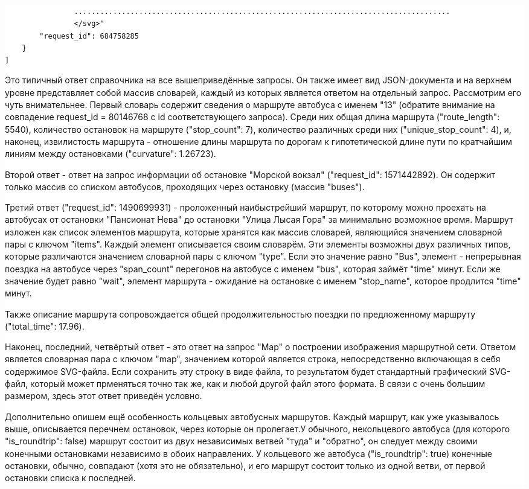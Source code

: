                     .......................................................................................
                    </svg>"
            "request_id": 684758285
        }
    ]

  Это типичный ответ  справочника  на  все  вышеприведённые  запросы.  Он  также
имеет   вид  JSON-документа  и  на  верхнем  уровне  представляет  собой  массив
словарей,   каждый   из   которых   является   ответом   на   отдельный  запрос.
Рассмотрим   его   чуть   внимательнее.   Первый  словарь  содержит  сведения  о
маршруте   автобуса   с   именем   "13"   (обратите   внимание   на   совпадение
request_id   =   80146768  с  id  соответствующего  запроса).  Среди  них  общая
длина   маршрута   ("route_length":  5540),  количество  остановок  на  маршруте
("stop_count":   7),   количество   различных  среди  них  ("unique_stop_count":
4),   и,   наконец,   извилистость   маршрута  -  отношение  длины  маршрута  по
дорогам  к  гипотетической  длине  пути  по  кратчайшим линиям между остановками
("curvature": 1.26723).

  Второй  ответ -  ответ на  запрос  информации  об  остановке  "Морской вокзал"
("request_id":    1571442892).    Он   содержит   только   массив   со   списком
автобусов, проходящих через остановку (массив "buses").

  Третий   ответ  ("request_id":   1490699931)   -   проложенный   наибыстрейший
маршрут,  по  которому  можно  проехать  на  автобусах  от  остановки "Пансионат
Нева"   до   остановки   "Улица  Лысая  Гора"  за  минимально  возможное  время.
Маршрут  изложен  как  список  элементов  маршрута,  которые хранятся как массив
словарей,   являющийся   значением  словарной  пары  с  ключом  "items".  Каждый
элемент  описывается  своим  словарём.  Эти  элементы  возможны  двух  различных
типов,  которые  различаются  значением  словарной  пары  с  ключом "type". Если
это  значение  равно  "Bus",  элемент  -  непрерывная  поездка на автобусе через
"span_count"  перегонов  на  автобусе  с  именем  "bus",  которая  займёт "time"
минут.  Если  же  значение  будет  равно  "wait", элемент маршрута - ожидание на
остановке с именем "stop_name", которое продлится "time" минут.

  Также  описание  маршрута   сопровождается  общей  продолжительностью  поездки
по предложенному маршруту ("total_time": 17.96).

  Наконец,  последний,  четвёртый   ответ   -   это  ответ  на  запрос  "Map"  о
построении  изображения  маршрутной  сети.  Ответом  является  словарная  пара с
ключом    "map",    значением    которой    является   строка,   непосредственно
включающая            в           себя           содержимое           SVG-файла.
Если  сохранить  эту  строку  в  виде  файла,  то  результатом будет стандартный
графический  SVG-файл,  который  может  прменяться  точно  так  же,  как и любой
другой  файл  этого  формата.  В  связи  с  очень  большим  размером, здесь этот
ответ приведён условно.

  Дополнительно  опишем  ещё   особенность   кольцевых   автобусных   маршрутов.
Каждый  маршрут,  как  уже  указывалось  выше,  описывается  перечнем остановок,
через  которые  он  пролегает.У  обычного,  некольцевого  автобуса (для которого
"is_roundtrip":  false)  маршрут  состоит  из  двух  независимых ветвей "туда" и
"обратно",   он   следует   между  своими  конечными  остановками  независимо  в
обоих   направлених.   У   кольцевого   же   автобуса   ("is_roundtrip":   true)
конечные   остановки,  обычно,  совпадают  (хотя  это  не  обязательно),  и  его
маршрут   состоит   только   из  одной  ветви,  от  первой  остановки  списка  к
последней.
